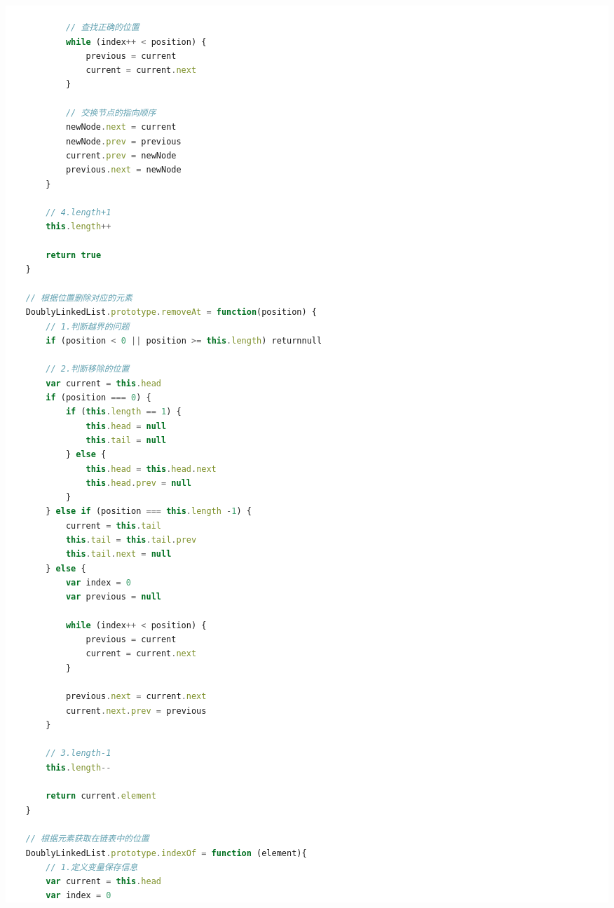 ``` javascript

            // 查找正确的位置
            while (index++ < position) {
                previous = current
                current = current.next
            }

            // 交换节点的指向顺序
            newNode.next = current
            newNode.prev = previous
            current.prev = newNode
            previous.next = newNode
        }

        // 4.length+1
        this.length++

        return true
    }

    // 根据位置删除对应的元素
    DoublyLinkedList.prototype.removeAt = function(position) {
        // 1.判断越界的问题
        if (position < 0 || position >= this.length) returnnull

        // 2.判断移除的位置
        var current = this.head
        if (position === 0) {
            if (this.length == 1) {
                this.head = null
                this.tail = null
            } else {
                this.head = this.head.next
                this.head.prev = null
            }
        } else if (position === this.length -1) {
            current = this.tail
            this.tail = this.tail.prev
            this.tail.next = null
        } else {
            var index = 0
            var previous = null

            while (index++ < position) {
                previous = current
                current = current.next
            }

            previous.next = current.next
            current.next.prev = previous
        }

        // 3.length-1
        this.length--

        return current.element
    }

    // 根据元素获取在链表中的位置
    DoublyLinkedList.prototype.indexOf = function (element){
        // 1.定义变量保存信息
        var current = this.head
        var index = 0
```